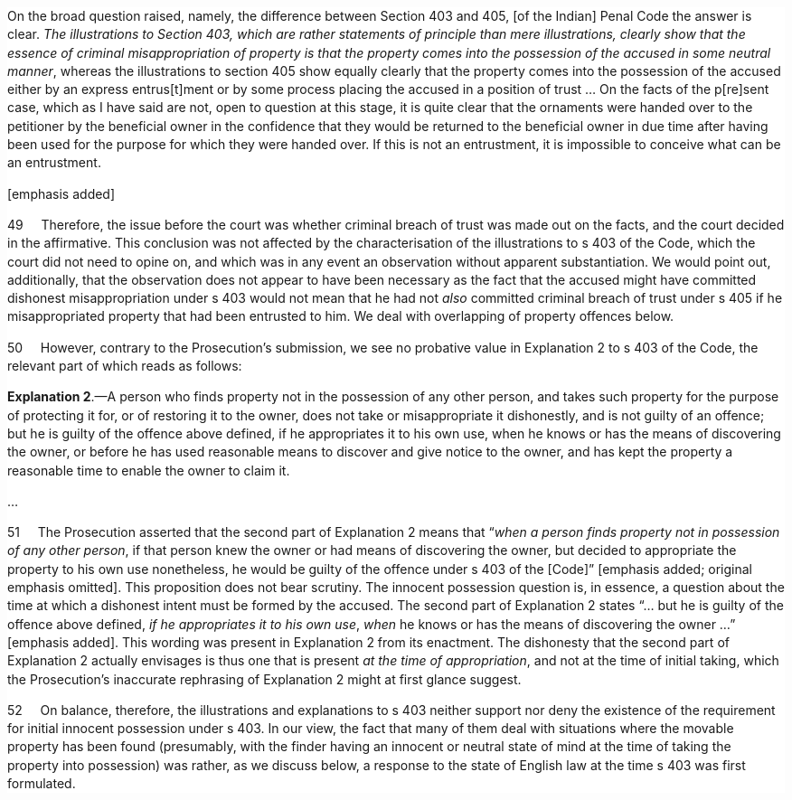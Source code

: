 On the broad question raised, namely, the difference between Section 403 and 405, \[of the Indian\] Penal Code the answer is clear. _The illustrations to Section 403, which are rather statements of principle than mere illustrations, clearly show that the essence of criminal misappropriation of property is that the property comes into the possession of the accused in some neutral manner_, whereas the illustrations to section 405 show equally clearly that the property comes into the possession of the accused either by an express entrus\[t\]ment or by some process placing the accused in a position of trust … On the facts of the p\[re\]sent case, which as I have said are not, open to question at this stage, it is quite clear that the ornaments were handed over to the petitioner by the beneficial owner in the confidence that they would be returned to the beneficial owner in due time after having been used for the purpose for which they were handed over. If this is not an entrustment, it is impossible to conceive what can be an entrustment.

\[emphasis added\]

49     Therefore, the issue before the court was whether criminal breach of trust was made out on the facts, and the court decided in the affirmative. This conclusion was not affected by the characterisation of the illustrations to s 403 of the Code, which the court did not need to opine on, and which was in any event an observation without apparent substantiation. We would point out, additionally, that the observation does not appear to have been necessary as the fact that the accused might have committed dishonest misappropriation under s 403 would not mean that he had not _also_ committed criminal breach of trust under s 405 if he misappropriated property that had been entrusted to him. We deal with overlapping of property offences below.

50     However, contrary to the Prosecution’s submission, we see no probative value in Explanation 2 to s 403 of the Code, the relevant part of which reads as follows:

**Explanation 2**.—A person who finds property not in the possession of any other person, and takes such property for the purpose of protecting it for, or of restoring it to the owner, does not take or misappropriate it dishonestly, and is not guilty of an offence; but he is guilty of the offence above defined, if he appropriates it to his own use, when he knows or has the means of discovering the owner, or before he has used reasonable means to discover and give notice to the owner, and has kept the property a reasonable time to enable the owner to claim it.

…

51     The Prosecution asserted that the second part of Explanation 2 means that “_when a person finds property not in possession of any other person_, if that person knew the owner or had means of discovering the owner, but decided to appropriate the property to his own use nonetheless, he would be guilty of the offence under s 403 of the \[Code\]” \[emphasis added; original emphasis omitted\]. This proposition does not bear scrutiny. The innocent possession question is, in essence, a question about the time at which a dishonest intent must be formed by the accused. The second part of Explanation 2 states “… but he is guilty of the offence above defined, _if he appropriates it to his own use_, _when_ he knows or has the means of discovering the owner …” \[emphasis added\]. This wording was present in Explanation 2 from its enactment. The dishonesty that the second part of Explanation 2 actually envisages is thus one that is present _at the time of appropriation_, and not at the time of initial taking, which the Prosecution’s inaccurate rephrasing of Explanation 2 might at first glance suggest.

52     On balance, therefore, the illustrations and explanations to s 403 neither support nor deny the existence of the requirement for initial innocent possession under s 403. In our view, the fact that many of them deal with situations where the movable property has been found (presumably, with the finder having an innocent or neutral state of mind at the time of taking the property into possession) was rather, as we discuss below, a response to the state of English law at the time s 403 was first formulated.
